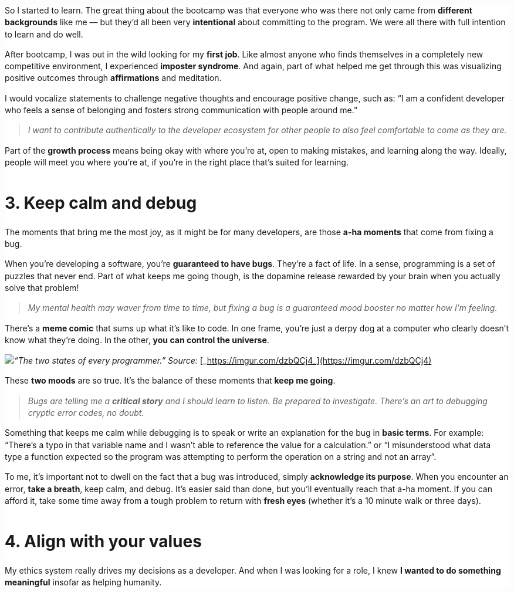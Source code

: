 So I started to learn. The great thing about the bootcamp was that everyone who was there not only came from **different backgrounds** like me — but they’d all been very **intentional** about committing to the program. We were all there with full intention to learn and do well.

After bootcamp, I was out in the wild looking for my **first job**. Like almost anyone who finds themselves in a completely new competitive environment, I experienced **imposter syndrome**. And again, part of what helped me get through this was visualizing positive outcomes through **affirmations** and meditation.

I would vocalize statements to challenge negative thoughts and encourage positive change, such as: “I am a confident developer who feels a sense of belonging and fosters strong communication with people around me.”

> _I want to contribute authentically to the developer ecosystem for other people to also feel comfortable to come as they are._

Part of the **growth process** means being okay with where you’re at, open to making mistakes, and learning along the way. Ideally, people will meet you where you’re at, if you’re in the right place that’s suited for learning.

3\. Keep calm and debug
=======================

The moments that bring me the most joy, as it might be for many developers, are those **a-ha moments** that come from fixing a bug.

When you’re developing a software, you’re **guaranteed to have bugs**. They’re a fact of life. In a sense, programming is a set of puzzles that never end. Part of what keeps me going though, is the dopamine release rewarded by your brain when you actually solve that problem!

> _My mental health may waver from time to time, but fixing a bug is a guaranteed mood booster no matter how I’m feeling._

There’s a **meme comic** that sums up what it’s like to code. In one frame, you’re just a derpy dog at a computer who clearly doesn’t know what they’re doing. In the other, **you can control the universe**.

![](https://miro.medium.com/max/1200/0*qtWYRP4MBXWnSwoX)_“The two states of every programmer.” Source:_ [_https://imgur.com/dzbQCj4_](https://imgur.com/dzbQCj4)

These **two moods** are so true. It’s the balance of these moments that **keep me going**.

> _Bugs are telling me a_ **_critical story_** _and I should learn to listen. Be prepared to investigate. There’s an art to debugging cryptic error codes, no doubt._

Something that keeps me calm while debugging is to speak or write an explanation for the bug in **basic terms**. For example: “There’s a typo in that variable name and I wasn’t able to reference the value for a calculation.” or “I misunderstood what data type a function expected so the program was attempting to perform the operation on a string and not an array”.

To me, it’s important not to dwell on the fact that a bug was introduced, simply **acknowledge its purpose**. When you encounter an error, **take a breath**, keep calm, and debug. It’s easier said than done, but you’ll eventually reach that a-ha moment. If you can afford it, take some time away from a tough problem to return with **fresh eyes** (whether it’s a 10 minute walk or three days).

4\. Align with your values
==========================

My ethics system really drives my decisions as a developer. And when I was looking for a role, I knew **I wanted to do something meaningful** insofar as helping humanity.
